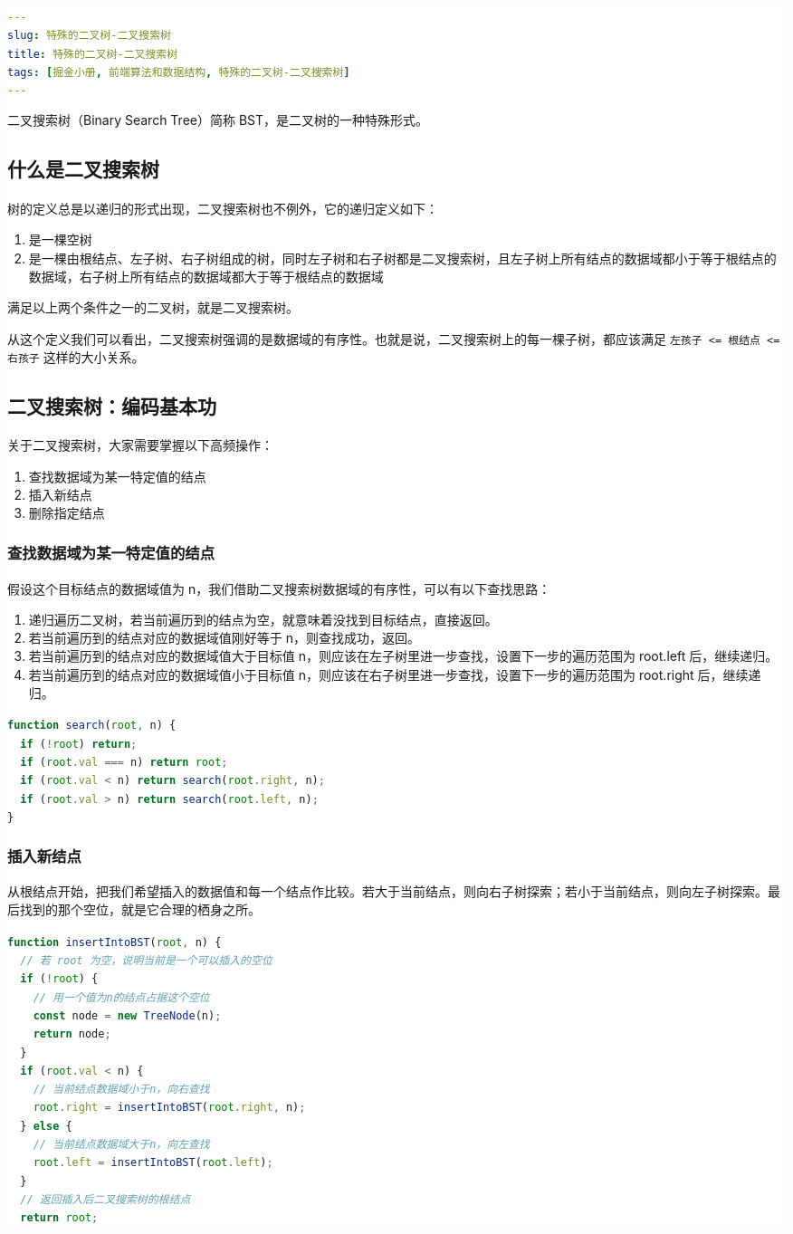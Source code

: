 ```yaml
---
slug: 特殊的二叉树-二叉搜索树
title: 特殊的二叉树-二叉搜索树
tags: [掘金小册, 前端算法和数据结构, 特殊的二叉树-二叉搜索树]
---
```


二叉搜索树（Binary Search Tree）简称 BST，是二叉树的一种特殊形式。

## 什么是二叉搜索树

树的定义总是以递归的形式出现，二叉搜索树也不例外，它的递归定义如下：

1. 是一棵空树
2. 是一棵由根结点、左子树、右子树组成的树，同时左子树和右子树都是二叉搜索树，且左子树上所有结点的数据域都小于等于根结点的数据域，右子树上所有结点的数据域都大于等于根结点的数据域

满足以上两个条件之一的二叉树，就是二叉搜索树。

从这个定义我们可以看出，二叉搜索树强调的是数据域的有序性。也就是说，二叉搜索树上的每一棵子树，都应该满足 `左孩子 <= 根结点 <= 右孩子` 这样的大小关系。

## 二叉搜索树：编码基本功

关于二叉搜索树，大家需要掌握以下高频操作：

1. 查找数据域为某一特定值的结点
2. 插入新结点
3. 删除指定结点

### 查找数据域为某一特定值的结点

假设这个目标结点的数据域值为 n，我们借助二叉搜索树数据域的有序性，可以有以下查找思路：

1. 递归遍历二叉树，若当前遍历到的结点为空，就意味着没找到目标结点，直接返回。
2. 若当前遍历到的结点对应的数据域值刚好等于 n，则查找成功，返回。
3. 若当前遍历到的结点对应的数据域值大于目标值 n，则应该在左子树里进一步查找，设置下一步的遍历范围为 root.left 后，继续递归。
4. 若当前遍历到的结点对应的数据域值小于目标值 n，则应该在右子树里进一步查找，设置下一步的遍历范围为 root.right 后，继续递归。

```javascript
function search(root, n) {
  if (!root) return;
  if (root.val === n) return root;
  if (root.val < n) return search(root.right, n);
  if (root.val > n) return search(root.left, n);
}
```

### 插入新结点

从根结点开始，把我们希望插入的数据值和每一个结点作比较。若大于当前结点，则向右子树探索；若小于当前结点，则向左子树探索。最后找到的那个空位，就是它合理的栖身之所。

```javascript
function insertIntoBST(root, n) {
  // 若 root 为空，说明当前是一个可以插入的空位
  if (!root) {
    // 用一个值为n的结点占据这个空位
    const node = new TreeNode(n);
    return node;
  }
  if (root.val < n) {
    // 当前结点数据域小于n，向右查找
    root.right = insertIntoBST(root.right, n);
  } else {
    // 当前结点数据域大于n，向左查找
    root.left = insertIntoBST(root.left);
  }
  // 返回插入后二叉搜索树的根结点
  return root;
```
